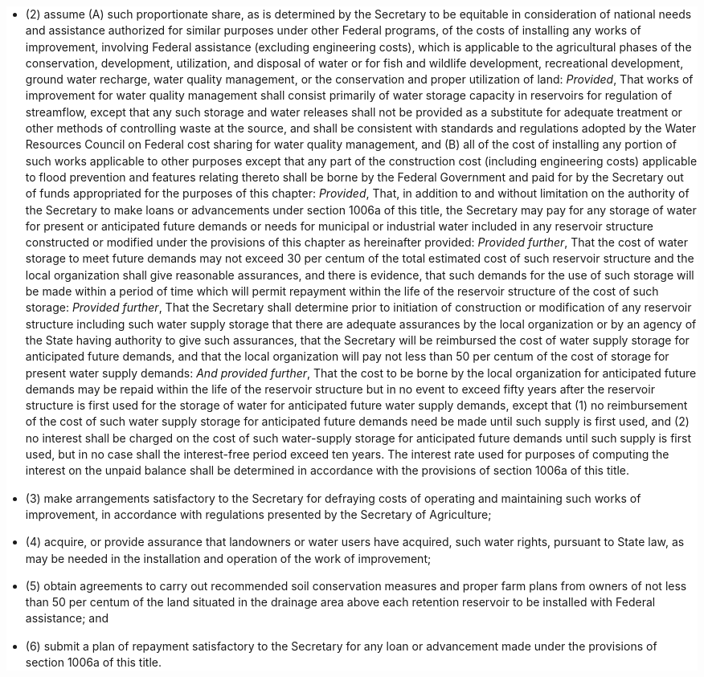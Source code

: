   * (2) assume (A) such proportionate share, as is determined by the Secretary to be equitable in consideration of national needs and assistance authorized for similar purposes under other Federal programs, of the costs of installing any works of improvement, involving Federal assistance (excluding engineering costs), which is applicable to the agricultural phases of the conservation, development, utilization, and disposal of water or for fish and wildlife development, recreational development, ground water recharge, water quality management, or the conservation and proper utilization of land: _Provided_, That works of improvement for water quality management shall consist primarily of water storage capacity in reservoirs for regulation of streamflow, except that any such storage and water releases shall not be provided as a substitute for adequate treatment or other methods of controlling waste at the source, and shall be consistent with standards and regulations adopted by the Water Resources Council on Federal cost sharing for water quality management, and (B) all of the cost of installing any portion of such works applicable to other purposes except that any part of the construction cost (including engineering costs) applicable to flood prevention and features relating thereto shall be borne by the Federal Government and paid for by the Secretary out of funds appropriated for the purposes of this chapter: _Provided_, That, in addition to and without limitation on the authority of the Secretary to make loans or advancements under section 1006a of this title, the Secretary may pay for any storage of water for present or anticipated future demands or needs for municipal or industrial water included in any reservoir structure constructed or modified under the provisions of this chapter as hereinafter provided: _Provided further_, That the cost of water storage to meet future demands may not exceed 30 per centum of the total estimated cost of such reservoir structure and the local organization shall give reasonable assurances, and there is evidence, that such demands for the use of such storage will be made within a period of time which will permit repayment within the life of the reservoir structure of the cost of such storage: _Provided further_, That the Secretary shall determine prior to initiation of construction or modification of any reservoir structure including such water supply storage that there are adequate assurances by the local organization or by an agency of the State having authority to give such assurances, that the Secretary will be reimbursed the cost of water supply storage for anticipated future demands, and that the local organization will pay not less than 50 per centum of the cost of storage for present water supply demands: _And provided further_, That the cost to be borne by the local organization for anticipated future demands may be repaid within the life of the reservoir structure but in no event to exceed fifty years after the reservoir structure is first used for the storage of water for anticipated future water supply demands, except that (1) no reimbursement of the cost of such water supply storage for anticipated future demands need be made until such supply is first used, and (2) no interest shall be charged on the cost of such water-supply storage for anticipated future demands until such supply is first used, but in no case shall the interest-free period exceed ten years. The interest rate used for purposes of computing the interest on the unpaid balance shall be determined in accordance with the provisions of section 1006a of this title.

  * (3) make arrangements satisfactory to the Secretary for defraying costs of operating and maintaining such works of improvement, in accordance with regulations presented by the Secretary of Agriculture;

  * (4) acquire, or provide assurance that landowners or water users have acquired, such water rights, pursuant to State law, as may be needed in the installation and operation of the work of improvement;

  * (5) obtain agreements to carry out recommended soil conservation measures and proper farm plans from owners of not less than 50 per centum of the land situated in the drainage area above each retention reservoir to be installed with Federal assistance; and

  * (6) submit a plan of repayment satisfactory to the Secretary for any loan or advancement made under the provisions of section 1006a of this title.

